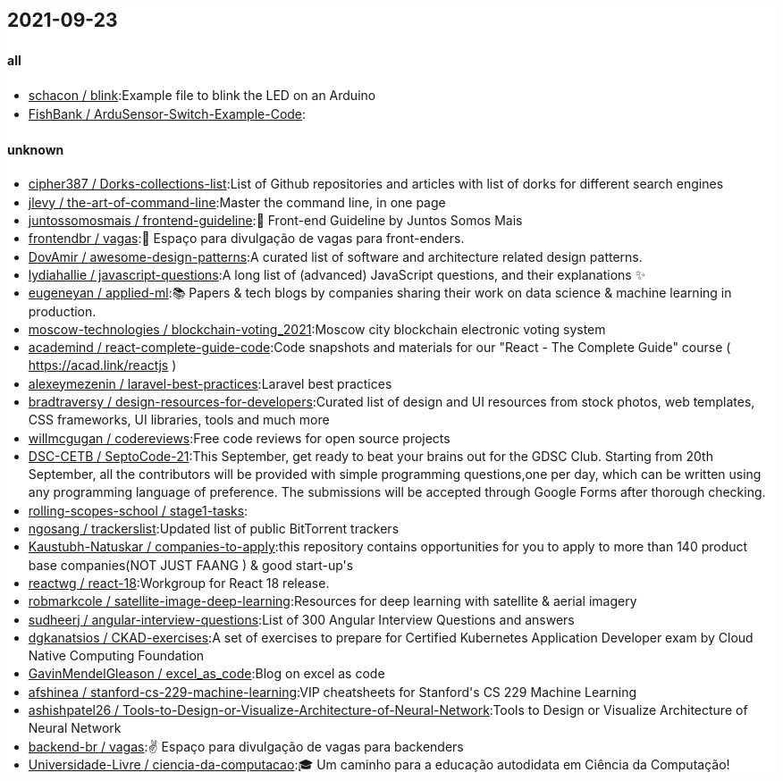 ## 2021-09-23

#### all
* [schacon / blink](https://github.com/schacon/blink):Example file to blink the LED on an Arduino
* [FishBank / ArduSensor-Switch-Example-Code](https://github.com/FishBank/ArduSensor-Switch-Example-Code):

#### unknown
* [cipher387 / Dorks-collections-list](https://github.com/cipher387/Dorks-collections-list):List of Github repositories and articles with list of dorks for different search engines
* [jlevy / the-art-of-command-line](https://github.com/jlevy/the-art-of-command-line):Master the command line, in one page
* [juntossomosmais / frontend-guideline](https://github.com/juntossomosmais/frontend-guideline):📝 Front-end Guideline by Juntos Somos Mais
* [frontendbr / vagas](https://github.com/frontendbr/vagas):🔬 Espaço para divulgação de vagas para front-enders.
* [DovAmir / awesome-design-patterns](https://github.com/DovAmir/awesome-design-patterns):A curated list of software and architecture related design patterns.
* [lydiahallie / javascript-questions](https://github.com/lydiahallie/javascript-questions):A long list of (advanced) JavaScript questions, and their explanations ✨
* [eugeneyan / applied-ml](https://github.com/eugeneyan/applied-ml):📚 Papers & tech blogs by companies sharing their work on data science & machine learning in production.
* [moscow-technologies / blockchain-voting_2021](https://github.com/moscow-technologies/blockchain-voting_2021):Moscow city blockchain electronic voting system
* [academind / react-complete-guide-code](https://github.com/academind/react-complete-guide-code):Code snapshots and materials for our "React - The Complete Guide" course ( https://acad.link/reactjs )
* [alexeymezenin / laravel-best-practices](https://github.com/alexeymezenin/laravel-best-practices):Laravel best practices
* [bradtraversy / design-resources-for-developers](https://github.com/bradtraversy/design-resources-for-developers):Curated list of design and UI resources from stock photos, web templates, CSS frameworks, UI libraries, tools and much more
* [willmcgugan / codereviews](https://github.com/willmcgugan/codereviews):Free code reviews for open source projects
* [DSC-CETB / SeptoCode-21](https://github.com/DSC-CETB/SeptoCode-21):This September, get ready to beat your brains out for the GDSC Club. Starting from 20th September, all the contributors will be provided with simple programming questions,one per day, which can be written using any programming language of preference. The submissions will be accepted through Google Forms after thorough checking.
* [rolling-scopes-school / stage1-tasks](https://github.com/rolling-scopes-school/stage1-tasks):
* [ngosang / trackerslist](https://github.com/ngosang/trackerslist):Updated list of public BitTorrent trackers
* [Kaustubh-Natuskar / companies-to-apply](https://github.com/Kaustubh-Natuskar/companies-to-apply):this repository contains opportunities for you to apply to more than 140 product base companies(NOT JUST FAANG ) & good start-up's
* [reactwg / react-18](https://github.com/reactwg/react-18):Workgroup for React 18 release.
* [robmarkcole / satellite-image-deep-learning](https://github.com/robmarkcole/satellite-image-deep-learning):Resources for deep learning with satellite & aerial imagery
* [sudheerj / angular-interview-questions](https://github.com/sudheerj/angular-interview-questions):List of 300 Angular Interview Questions and answers
* [dgkanatsios / CKAD-exercises](https://github.com/dgkanatsios/CKAD-exercises):A set of exercises to prepare for Certified Kubernetes Application Developer exam by Cloud Native Computing Foundation
* [GavinMendelGleason / excel_as_code](https://github.com/GavinMendelGleason/excel_as_code):Blog on excel as code
* [afshinea / stanford-cs-229-machine-learning](https://github.com/afshinea/stanford-cs-229-machine-learning):VIP cheatsheets for Stanford's CS 229 Machine Learning
* [ashishpatel26 / Tools-to-Design-or-Visualize-Architecture-of-Neural-Network](https://github.com/ashishpatel26/Tools-to-Design-or-Visualize-Architecture-of-Neural-Network):Tools to Design or Visualize Architecture of Neural Network
* [backend-br / vagas](https://github.com/backend-br/vagas):✌️ Espaço para divulgação de vagas para backenders
* [Universidade-Livre / ciencia-da-computacao](https://github.com/Universidade-Livre/ciencia-da-computacao):🎓 Um caminho para a educação autodidata em Ciência da Computação!
